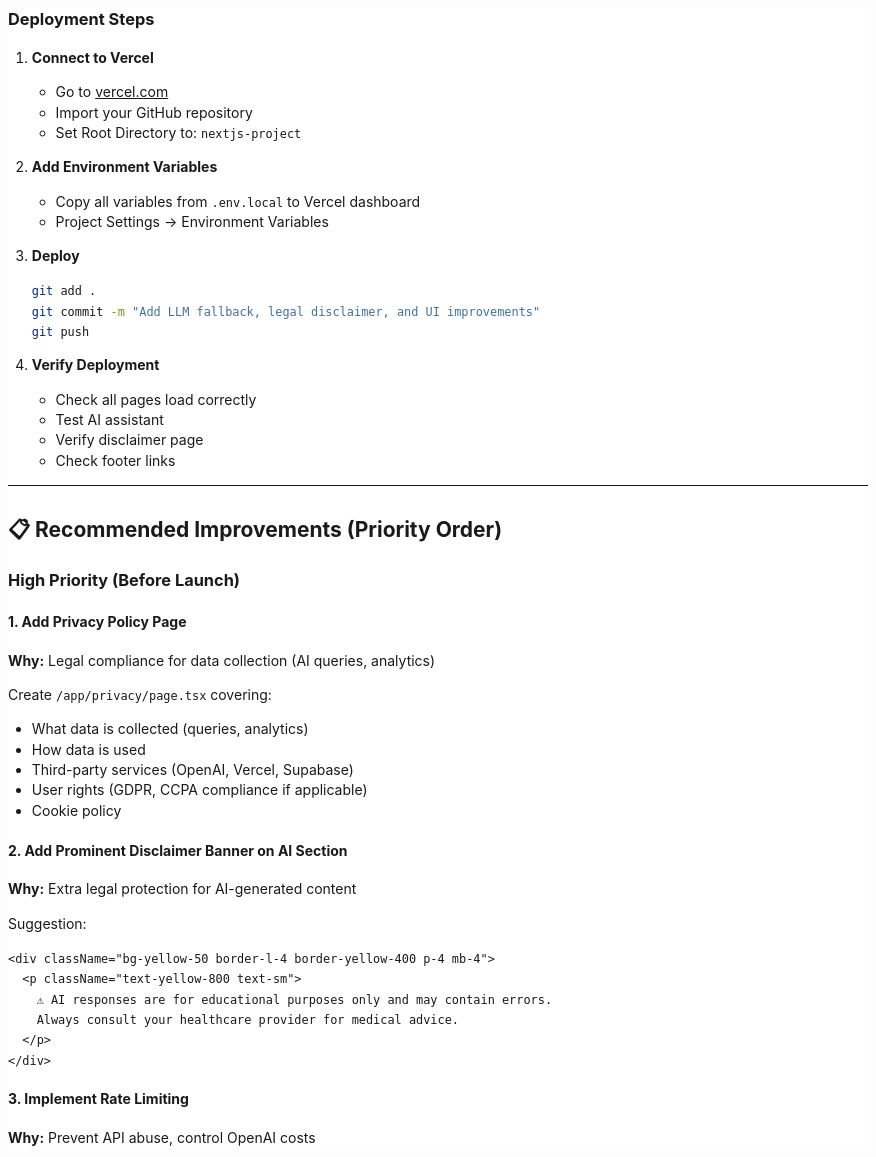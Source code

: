 ### Deployment Steps

1. **Connect to Vercel**
   - Go to [vercel.com](https://vercel.com)
   - Import your GitHub repository
   - Set Root Directory to: `nextjs-project`

2. **Add Environment Variables**
   - Copy all variables from `.env.local` to Vercel dashboard
   - Project Settings → Environment Variables

3. **Deploy**
   ```bash
   git add .
   git commit -m "Add LLM fallback, legal disclaimer, and UI improvements"
   git push
   ```

4. **Verify Deployment**
   - Check all pages load correctly
   - Test AI assistant
   - Verify disclaimer page
   - Check footer links

---

## 📋 Recommended Improvements (Priority Order)

### High Priority (Before Launch)

#### 1. Add Privacy Policy Page
**Why:** Legal compliance for data collection (AI queries, analytics)

Create `/app/privacy/page.tsx` covering:
- What data is collected (queries, analytics)
- How data is used
- Third-party services (OpenAI, Vercel, Supabase)
- User rights (GDPR, CCPA compliance if applicable)
- Cookie policy

#### 2. Add Prominent Disclaimer Banner on AI Section
**Why:** Extra legal protection for AI-generated content

Suggestion:
```tsx
<div className="bg-yellow-50 border-l-4 border-yellow-400 p-4 mb-4">
  <p className="text-yellow-800 text-sm">
    ⚠️ AI responses are for educational purposes only and may contain errors.
    Always consult your healthcare provider for medical advice.
  </p>
</div>
```

#### 3. Implement Rate Limiting
**Why:** Prevent API abuse, control OpenAI costs
